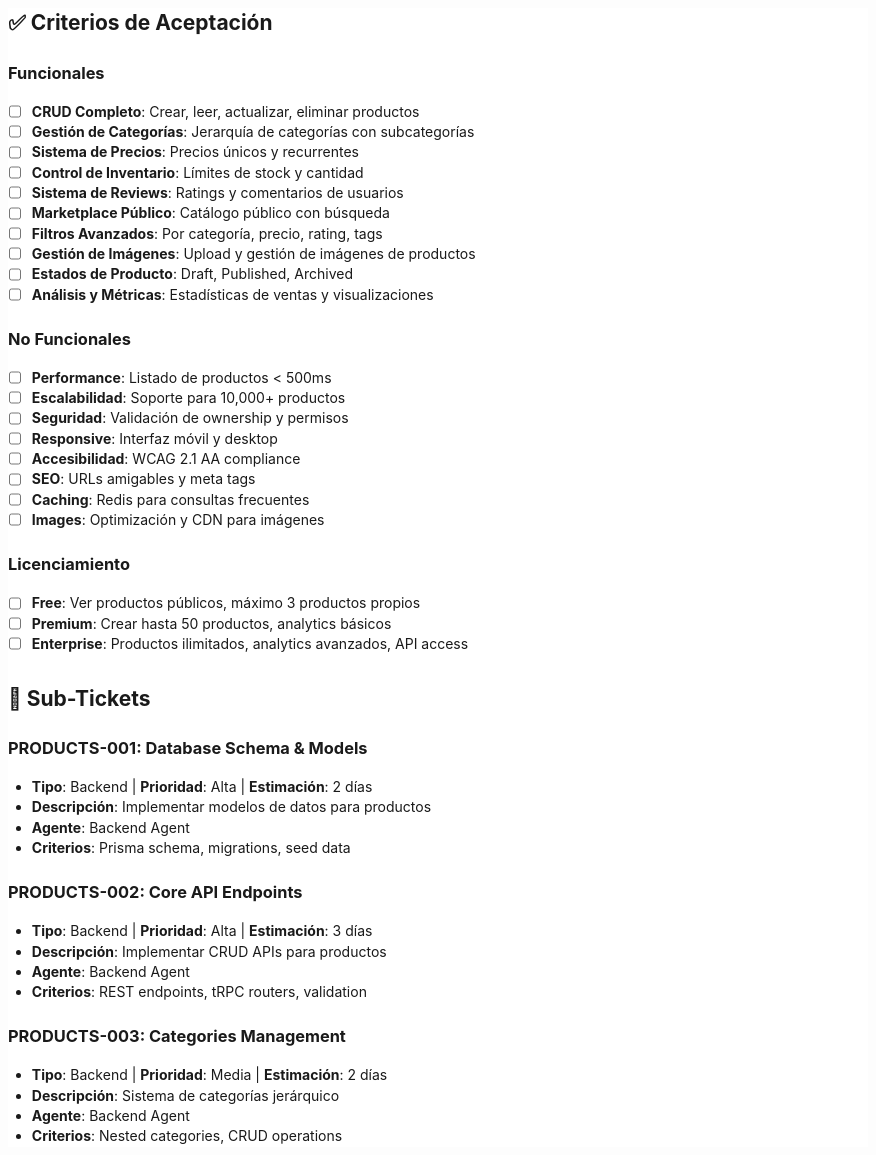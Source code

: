 ```typescript
```

## ✅ **Criterios de Aceptación**

### **Funcionales**
- [ ] **CRUD Completo**: Crear, leer, actualizar, eliminar productos
- [ ] **Gestión de Categorías**: Jerarquía de categorías con subcategorías
- [ ] **Sistema de Precios**: Precios únicos y recurrentes
- [ ] **Control de Inventario**: Límites de stock y cantidad
- [ ] **Sistema de Reviews**: Ratings y comentarios de usuarios
- [ ] **Marketplace Público**: Catálogo público con búsqueda
- [ ] **Filtros Avanzados**: Por categoría, precio, rating, tags
- [ ] **Gestión de Imágenes**: Upload y gestión de imágenes de productos
- [ ] **Estados de Producto**: Draft, Published, Archived
- [ ] **Análisis y Métricas**: Estadísticas de ventas y visualizaciones

### **No Funcionales**
- [ ] **Performance**: Listado de productos < 500ms
- [ ] **Escalabilidad**: Soporte para 10,000+ productos
- [ ] **Seguridad**: Validación de ownership y permisos
- [ ] **Responsive**: Interfaz móvil y desktop
- [ ] **Accesibilidad**: WCAG 2.1 AA compliance
- [ ] **SEO**: URLs amigables y meta tags
- [ ] **Caching**: Redis para consultas frecuentes
- [ ] **Images**: Optimización y CDN para imágenes

### **Licenciamiento**
- [ ] **Free**: Ver productos públicos, máximo 3 productos propios
- [ ] **Premium**: Crear hasta 50 productos, analytics básicos
- [ ] **Enterprise**: Productos ilimitados, analytics avanzados, API access

## 🎫 **Sub-Tickets**

### **PRODUCTS-001: Database Schema & Models**
- **Tipo**: Backend | **Prioridad**: Alta | **Estimación**: 2 días
- **Descripción**: Implementar modelos de datos para productos
- **Agente**: Backend Agent
- **Criterios**: Prisma schema, migrations, seed data

### **PRODUCTS-002: Core API Endpoints**
- **Tipo**: Backend | **Prioridad**: Alta | **Estimación**: 3 días
- **Descripción**: Implementar CRUD APIs para productos
- **Agente**: Backend Agent
- **Criterios**: REST endpoints, tRPC routers, validation

### **PRODUCTS-003: Categories Management**
- **Tipo**: Backend | **Prioridad**: Media | **Estimación**: 2 días
- **Descripción**: Sistema de categorías jerárquico
- **Agente**: Backend Agent
- **Criterios**: Nested categories, CRUD operations
